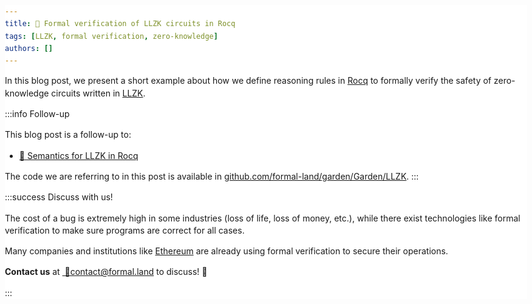 ```yaml
---
title: 🥷 Formal verification of LLZK circuits in Rocq
tags: [LLZK, formal verification, zero-knowledge]
authors: []
---
```


In this blog post, we present a short example about how we define reasoning rules in [Rocq](https://rocq-prover.org/) to formally verify the safety of zero-knowledge circuits written in [LLZK](https://github.com/Veridise/llzk-lib).



:::info Follow-up

This blog post is a follow-up to:

- [🥷 Semantics for LLZK in Rocq](2025-07-30-llzk-to-rocq-semantics.md)

The code we are referring to in this post is available in [github.com/formal-land/garden/Garden/LLZK](https://github.com/formal-land/garden/tree/main/Garden/LLZK).
:::

:::success Discuss with us!

The cost of a bug is extremely high in some industries (loss of life, loss of money, etc.), while there exist technologies like formal verification to make sure programs are correct for all cases.

Many companies and institutions like [Ethereum](https://ethereum.org/) are already using formal verification to secure their operations.

**Contact us** at&nbsp;[&nbsp;💌&#099;&#111;&#110;&#116;&#097;&#099;&#116;&#064;formal&#046;&#108;&#097;&#110;&#100;](mailto:contact@formal.land) to discuss!&nbsp;👋

:::

<figure>
